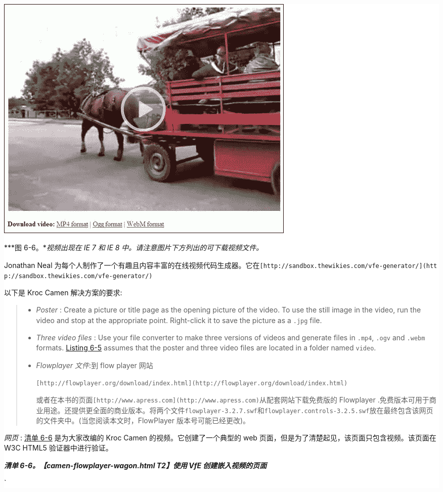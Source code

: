 ![images](img/9781430242758_Fig06-06.jpg)

***图 6-6。**视频出现在 IE 7 和 IE 8 中。请注意图片下方列出的可下载视频文件。*

Jonathan Neal 为每个人制作了一个有趣且内容丰富的在线视频代码生成器。它在`[http://sandbox.thewikies.com/vfe-generator/](http://sandbox.thewikies.com/vfe-generator/)`

以下是 Kroc Camen 解决方案的要求:

> *   *Poster* : Create a picture or title page as the opening picture of the video. To use the still image in the video, run the video and stop at the appropriate point. Right-click it to save the picture as a `.jpg` file.
> *   *Three video files* : Use your file converter to make three versions of videos and generate files in `.mp4`, `.ogv` and `.webm` formats. [Listing 6-5](#list_6_5) assumes that the poster and three video files are located in a folder named `video`.
> *   *Flowplayer 文件*:到 flow player 网站
>     
>     `[http://flowplayer.org/download/index.html](http://flowplayer.org/download/index.html)`
>     
>     
>     
>     或者在本书的页面`[http://www.apress.com](http://www.apress.com)`从配套网站下载免费版的 Flowplayer .免费版本可用于商业用途。还提供更全面的商业版本。将两个文件`flowplayer-3.2.7.swf`和`flowplayer.controls-3.2.5.swf`放在最终包含该网页的文件夹中。(当您阅读本文时，FlowPlayer 版本号可能已经更改)。

*网页* : [清单 6-6](#list_6_6) 是为大家改编的 Kroc Camen 的视频。它创建了一个典型的 web 页面，但是为了清楚起见，该页面只包含视频。该页面在 W3C HTML5 验证器中进行验证。

***清单 6-6。【camen-flowplayer-wagon.html T2】使用 VfE 创建嵌入视频的页面***

`<!doctype html>
<html>
<head>
<title>Camen-flowplayer-wagon</title>
<meta charset=utf-8>
</head>
<body>
